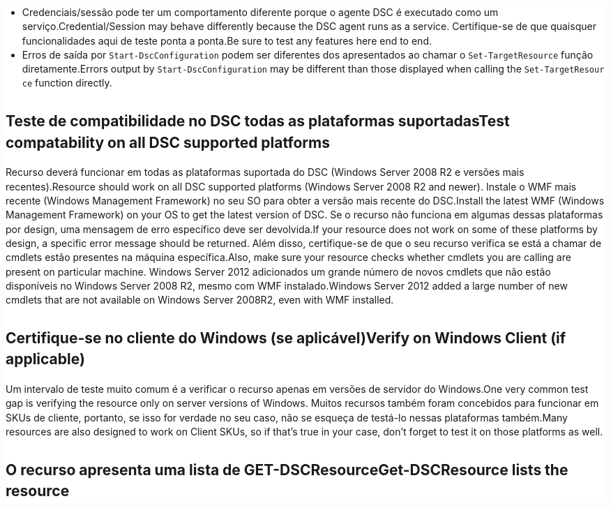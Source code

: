 - <span data-ttu-id="2af79-164">Credenciais/sessão pode ter um comportamento diferente porque o agente DSC é executado como um serviço.</span><span class="sxs-lookup"><span data-stu-id="2af79-164">Credential/Session may behave differently because the DSC agent runs as a service.</span></span>  <span data-ttu-id="2af79-165">Certifique-se de que quaisquer funcionalidades aqui de teste ponta a ponta.</span><span class="sxs-lookup"><span data-stu-id="2af79-165">Be sure to test any features here end to end.</span></span>
- <span data-ttu-id="2af79-166">Erros de saída por `Start-DscConfiguration` podem ser diferentes dos apresentados ao chamar o `Set-TargetResource` função diretamente.</span><span class="sxs-lookup"><span data-stu-id="2af79-166">Errors output by `Start-DscConfiguration` may be different than those displayed when calling the `Set-TargetResource` function directly.</span></span>

## <a name="test-compatability-on-all-dsc-supported-platforms"></a><span data-ttu-id="2af79-167">Teste de compatibilidade no DSC todas as plataformas suportadas</span><span class="sxs-lookup"><span data-stu-id="2af79-167">Test compatability on all DSC supported platforms</span></span>

<span data-ttu-id="2af79-168">Recurso deverá funcionar em todas as plataformas suportada do DSC (Windows Server 2008 R2 e versões mais recentes).</span><span class="sxs-lookup"><span data-stu-id="2af79-168">Resource should work on all DSC supported platforms (Windows Server 2008 R2 and newer).</span></span> <span data-ttu-id="2af79-169">Instale o WMF mais recente (Windows Management Framework) no seu SO para obter a versão mais recente do DSC.</span><span class="sxs-lookup"><span data-stu-id="2af79-169">Install the latest WMF (Windows Management Framework) on your OS to get the latest version of DSC.</span></span> <span data-ttu-id="2af79-170">Se o recurso não funciona em algumas dessas plataformas por design, uma mensagem de erro específico deve ser devolvida.</span><span class="sxs-lookup"><span data-stu-id="2af79-170">If your resource does not work on some of these platforms by design, a specific error message should be returned.</span></span> <span data-ttu-id="2af79-171">Além disso, certifique-se de que o seu recurso verifica se está a chamar de cmdlets estão presentes na máquina específica.</span><span class="sxs-lookup"><span data-stu-id="2af79-171">Also, make sure your resource checks whether cmdlets you are calling are present on particular machine.</span></span> <span data-ttu-id="2af79-172">Windows Server 2012 adicionados um grande número de novos cmdlets que não estão disponíveis no Windows Server 2008 R2, mesmo com WMF instalado.</span><span class="sxs-lookup"><span data-stu-id="2af79-172">Windows Server 2012 added a large number of new cmdlets that are not available on Windows Server 2008R2, even with WMF installed.</span></span>

## <a name="verify-on-windows-client-if-applicable"></a><span data-ttu-id="2af79-173">Certifique-se no cliente do Windows (se aplicável)</span><span class="sxs-lookup"><span data-stu-id="2af79-173">Verify on Windows Client (if applicable)</span></span>

<span data-ttu-id="2af79-174">Um intervalo de teste muito comum é a verificar o recurso apenas em versões de servidor do Windows.</span><span class="sxs-lookup"><span data-stu-id="2af79-174">One very common test gap is verifying the resource only on server versions of Windows.</span></span> <span data-ttu-id="2af79-175">Muitos recursos também foram concebidos para funcionar em SKUs de cliente, portanto, se isso for verdade no seu caso, não se esqueça de testá-lo nessas plataformas também.</span><span class="sxs-lookup"><span data-stu-id="2af79-175">Many resources are also designed to work on Client SKUs, so if that’s true in your case, don’t forget to test it on those platforms as well.</span></span>

## <a name="get-dscresource-lists-the-resource"></a><span data-ttu-id="2af79-176">O recurso apresenta uma lista de GET-DSCResource</span><span class="sxs-lookup"><span data-stu-id="2af79-176">Get-DSCResource lists the resource</span></span>
